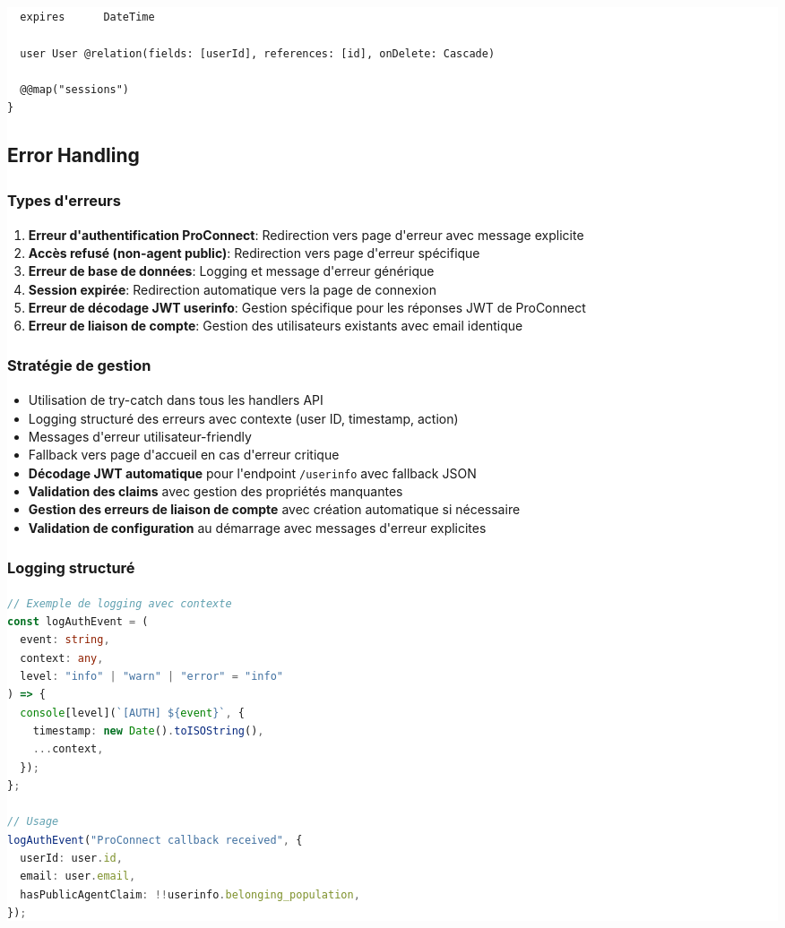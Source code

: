 ```prisma
  expires      DateTime

  user User @relation(fields: [userId], references: [id], onDelete: Cascade)

  @@map("sessions")
}
```

## Error Handling

### Types d'erreurs

1. **Erreur d'authentification ProConnect**: Redirection vers page d'erreur avec message explicite
2. **Accès refusé (non-agent public)**: Redirection vers page d'erreur spécifique
3. **Erreur de base de données**: Logging et message d'erreur générique
4. **Session expirée**: Redirection automatique vers la page de connexion
5. **Erreur de décodage JWT userinfo**: Gestion spécifique pour les réponses JWT de ProConnect
6. **Erreur de liaison de compte**: Gestion des utilisateurs existants avec email identique

### Stratégie de gestion

- Utilisation de try-catch dans tous les handlers API
- Logging structuré des erreurs avec contexte (user ID, timestamp, action)
- Messages d'erreur utilisateur-friendly
- Fallback vers page d'accueil en cas d'erreur critique
- **Décodage JWT automatique** pour l'endpoint `/userinfo` avec fallback JSON
- **Validation des claims** avec gestion des propriétés manquantes
- **Gestion des erreurs de liaison de compte** avec création automatique si nécessaire
- **Validation de configuration** au démarrage avec messages d'erreur explicites

### Logging structuré

```typescript
// Exemple de logging avec contexte
const logAuthEvent = (
  event: string,
  context: any,
  level: "info" | "warn" | "error" = "info"
) => {
  console[level](`[AUTH] ${event}`, {
    timestamp: new Date().toISOString(),
    ...context,
  });
};

// Usage
logAuthEvent("ProConnect callback received", {
  userId: user.id,
  email: user.email,
  hasPublicAgentClaim: !!userinfo.belonging_population,
});
```
